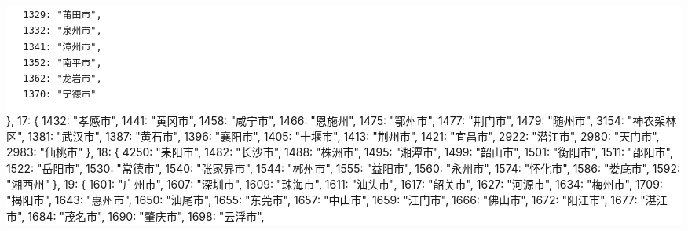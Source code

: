        1329: "莆田市",
       1332: "泉州市",
       1341: "漳州市",
       1352: "南平市",
       1362: "龙岩市",
       1370: "宁德市"
   },
   17: {
       1432: "孝感市",
       1441: "黄冈市",
       1458: "咸宁市",
       1466: "恩施州",
       1475: "鄂州市",
       1477: "荆门市",
       1479: "随州市",
       3154: "神农架林区",
       1381: "武汉市",
       1387: "黄石市",
       1396: "襄阳市",
       1405: "十堰市",
       1413: "荆州市",
       1421: "宜昌市",
       2922: "潜江市",
       2980: "天门市",
       2983: "仙桃市"
   },
   18: {
       4250: "耒阳市",
       1482: "长沙市",
       1488: "株洲市",
       1495: "湘潭市",
       1499: "韶山市",
       1501: "衡阳市",
       1511: "邵阳市",
       1522: "岳阳市",
       1530: "常德市",
       1540: "张家界市",
       1544: "郴州市",
       1555: "益阳市",
       1560: "永州市",
       1574: "怀化市",
       1586: "娄底市",
       1592: "湘西州"
   },
   19: {
       1601: "广州市",
       1607: "深圳市",
       1609: "珠海市",
       1611: "汕头市",
       1617: "韶关市",
       1627: "河源市",
       1634: "梅州市",
       1709: "揭阳市",
       1643: "惠州市",
       1650: "汕尾市",
       1655: "东莞市",
       1657: "中山市",
       1659: "江门市",
       1666: "佛山市",
       1672: "阳江市",
       1677: "湛江市",
       1684: "茂名市",
       1690: "肇庆市",
       1698: "云浮市",